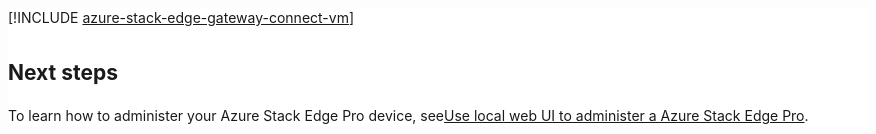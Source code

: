 [!INCLUDE [azure-stack-edge-gateway-connect-vm](../../includes/azure-stack-edge-gateway-connect-virtual-machine-windows.md)]

## Next steps

To learn how to administer your Azure Stack Edge Pro device, see[Use local web UI to administer a Azure Stack Edge Pro](azure-stack-edge-manage-access-power-connectivity-mode.md).
